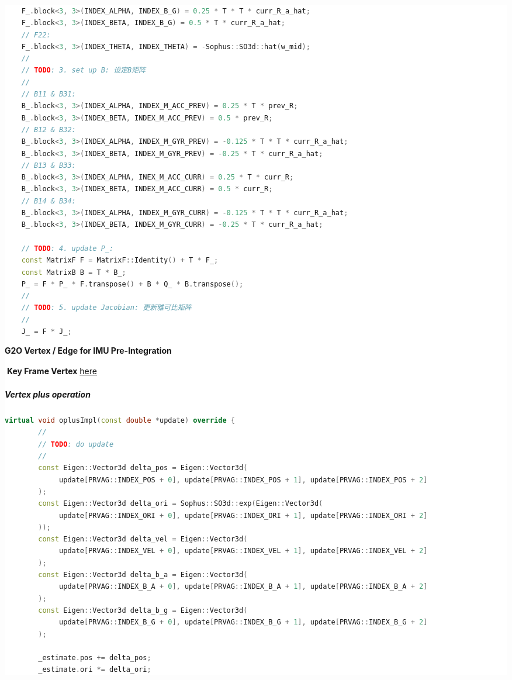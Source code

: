 ```c++
    F_.block<3, 3>(INDEX_ALPHA, INDEX_B_G) = 0.25 * T * T * curr_R_a_hat;
    F_.block<3, 3>(INDEX_BETA, INDEX_B_G) = 0.5 * T * curr_R_a_hat;
    // F22:
    F_.block<3, 3>(INDEX_THETA, INDEX_THETA) = -Sophus::SO3d::hat(w_mid);
    //
    // TODO: 3. set up B: 设定B矩阵
    //
    // B11 & B31:
    B_.block<3, 3>(INDEX_ALPHA, INDEX_M_ACC_PREV) = 0.25 * T * prev_R;
    B_.block<3, 3>(INDEX_BETA, INDEX_M_ACC_PREV) = 0.5 * prev_R;
    // B12 & B32:
    B_.block<3, 3>(INDEX_ALPHA, INDEX_M_GYR_PREV) = -0.125 * T * T * curr_R_a_hat;
    B_.block<3, 3>(INDEX_BETA, INDEX_M_GYR_PREV) = -0.25 * T * curr_R_a_hat;
    // B13 & B33:
    B_.block<3, 3>(INDEX_ALPHA, INEX_M_ACC_CURR) = 0.25 * T * curr_R;
    B_.block<3, 3>(INDEX_BETA, INDEX_M_ACC_CURR) = 0.5 * curr_R;
    // B14 & B34:
    B_.block<3, 3>(INDEX_ALPHA, INDEX_M_GYR_CURR) = -0.125 * T * T * curr_R_a_hat;
    B_.block<3, 3>(INDEX_BETA, INDEX_M_GYR_CURR) = -0.25 * T * curr_R_a_hat;

    // TODO: 4. update P_:
    const MatrixF F = MatrixF::Identity() + T * F_;
    const MatrixB B = T * B_;
    P_ = F * P_ * F.transpose() + B * Q_ * B.transpose();
    // 
    // TODO: 5. update Jacobian: 更新雅可比矩阵
    //
    J_ = F * J_;
```

**G2O Vertex / Edge for IMU Pre-Integration**

​       **Key Frame Vertex** [here](src/lidar_localization/include/lidar_localization/models/graph_optimizer/g2o/vertex/vertex_prvag.hpp)

#####        Vertex plus operation

```c++
virtual void oplusImpl(const double *update) override {
        //
        // TODO: do update
        //
        const Eigen::Vector3d delta_pos = Eigen::Vector3d(
             update[PRVAG::INDEX_POS + 0], update[PRVAG::INDEX_POS + 1], update[PRVAG::INDEX_POS + 2]
        );
        const Eigen::Vector3d delta_ori = Sophus::SO3d::exp(Eigen::Vector3d(
             update[PRVAG::INDEX_ORI + 0], update[PRVAG::INDEX_ORI + 1], update[PRVAG::INDEX_ORI + 2]
        ));
        const Eigen::Vector3d delta_vel = Eigen::Vector3d(
             update[PRVAG::INDEX_VEL + 0], update[PRVAG::INDEX_VEL + 1], update[PRVAG::INDEX_VEL + 2]
        );
        const Eigen::Vector3d delta_b_a = Eigen::Vector3d(
             update[PRVAG::INDEX_B_A + 0], update[PRVAG::INDEX_B_A + 1], update[PRVAG::INDEX_B_A + 2]
        );
        const Eigen::Vector3d delta_b_g = Eigen::Vector3d(
             update[PRVAG::INDEX_B_G + 0], update[PRVAG::INDEX_B_G + 1], update[PRVAG::INDEX_B_G + 2]
        );

        _estimate.pos += delta_pos;
        _estimate.ori *= delta_ori;
```